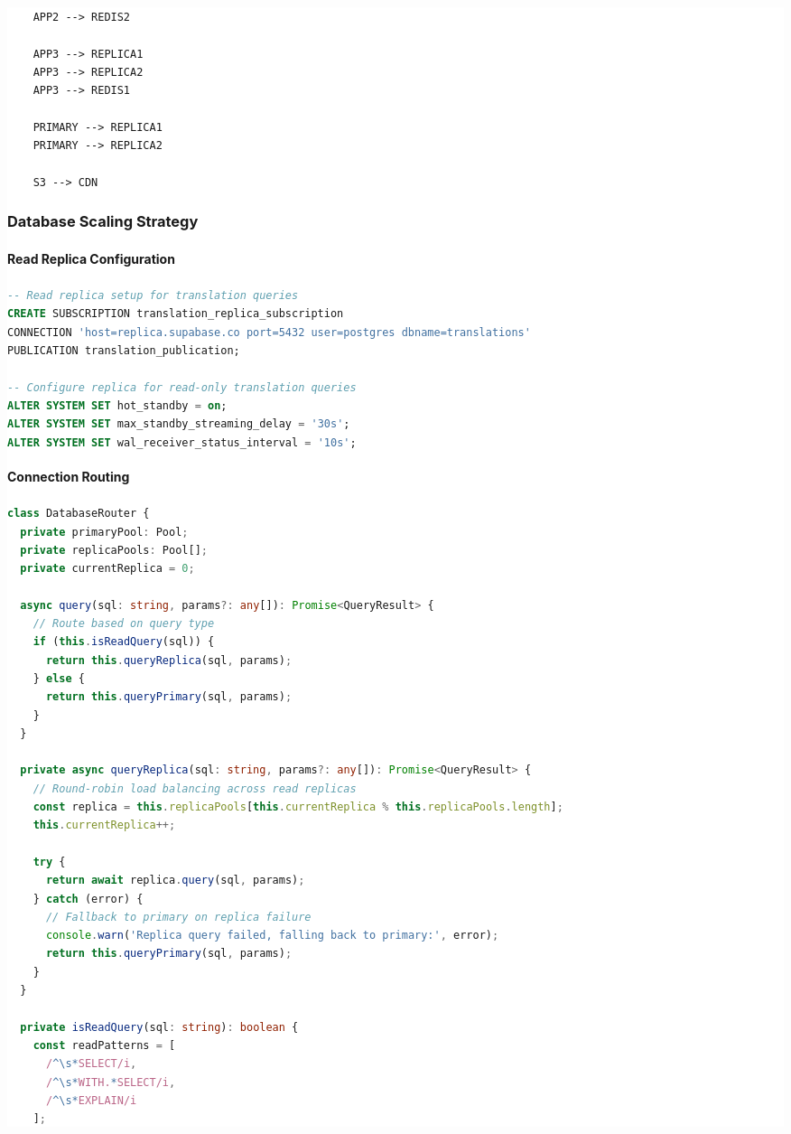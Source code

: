 ```mermaid
    APP2 --> REDIS2
    
    APP3 --> REPLICA1
    APP3 --> REPLICA2
    APP3 --> REDIS1
    
    PRIMARY --> REPLICA1
    PRIMARY --> REPLICA2
    
    S3 --> CDN
```

### Database Scaling Strategy

#### Read Replica Configuration
```sql
-- Read replica setup for translation queries
CREATE SUBSCRIPTION translation_replica_subscription
CONNECTION 'host=replica.supabase.co port=5432 user=postgres dbname=translations'
PUBLICATION translation_publication;

-- Configure replica for read-only translation queries
ALTER SYSTEM SET hot_standby = on;
ALTER SYSTEM SET max_standby_streaming_delay = '30s';
ALTER SYSTEM SET wal_receiver_status_interval = '10s';
```

#### Connection Routing
```typescript
class DatabaseRouter {
  private primaryPool: Pool;
  private replicaPools: Pool[];
  private currentReplica = 0;
  
  async query(sql: string, params?: any[]): Promise<QueryResult> {
    // Route based on query type
    if (this.isReadQuery(sql)) {
      return this.queryReplica(sql, params);
    } else {
      return this.queryPrimary(sql, params);
    }
  }
  
  private async queryReplica(sql: string, params?: any[]): Promise<QueryResult> {
    // Round-robin load balancing across read replicas
    const replica = this.replicaPools[this.currentReplica % this.replicaPools.length];
    this.currentReplica++;
    
    try {
      return await replica.query(sql, params);
    } catch (error) {
      // Fallback to primary on replica failure
      console.warn('Replica query failed, falling back to primary:', error);
      return this.queryPrimary(sql, params);
    }
  }
  
  private isReadQuery(sql: string): boolean {
    const readPatterns = [
      /^\s*SELECT/i,
      /^\s*WITH.*SELECT/i,
      /^\s*EXPLAIN/i
    ];
```